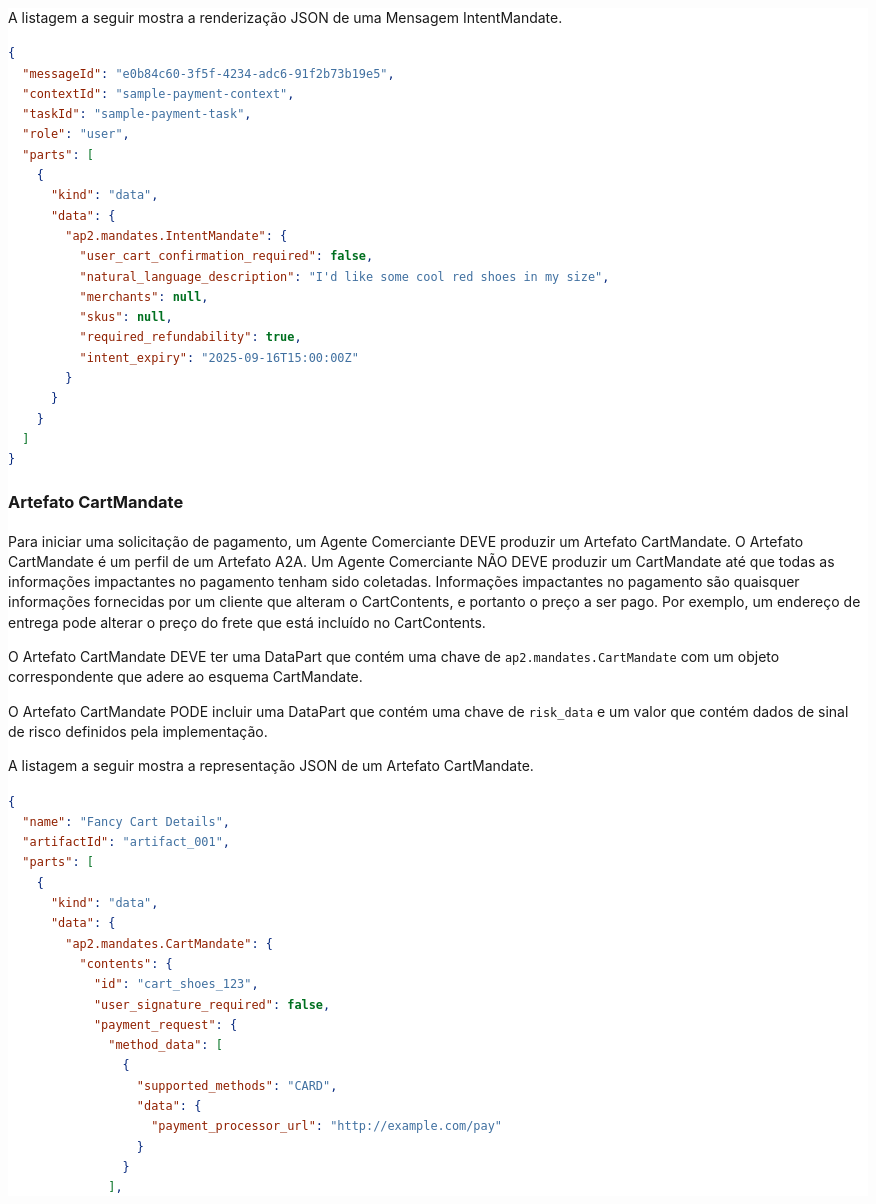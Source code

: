 A listagem a seguir mostra a renderização JSON de uma Mensagem IntentMandate.

```json
{
  "messageId": "e0b84c60-3f5f-4234-adc6-91f2b73b19e5",
  "contextId": "sample-payment-context",
  "taskId": "sample-payment-task",
  "role": "user",
  "parts": [
    {
      "kind": "data",
      "data": {
        "ap2.mandates.IntentMandate": {
          "user_cart_confirmation_required": false,
          "natural_language_description": "I'd like some cool red shoes in my size",
          "merchants": null,
          "skus": null,
          "required_refundability": true,
          "intent_expiry": "2025-09-16T15:00:00Z"
        }
      }
    }
  ]
}
```

### Artefato CartMandate

Para iniciar uma solicitação de pagamento, um Agente Comerciante DEVE produzir um Artefato CartMandate.
O Artefato CartMandate é um perfil de um Artefato A2A. Um Agente Comerciante
NÃO DEVE produzir um CartMandate até que todas as informações impactantes no pagamento
tenham sido coletadas. Informações impactantes no pagamento são quaisquer informações
fornecidas por um cliente que alteram o CartContents, e portanto o preço a
ser pago. Por exemplo, um endereço de entrega pode alterar o preço do frete que
está incluído no CartContents.

O Artefato CartMandate DEVE ter uma DataPart que contém uma chave de
`ap2.mandates.CartMandate` com um objeto correspondente que adere ao esquema
CartMandate.

O Artefato CartMandate PODE incluir uma DataPart que contém uma chave de
`risk_data` e um valor que contém dados de sinal de risco definidos pela implementação.

A listagem a seguir mostra a representação JSON de um Artefato CartMandate.

```json
{
  "name": "Fancy Cart Details",
  "artifactId": "artifact_001",
  "parts": [
    {
      "kind": "data",
      "data": {
        "ap2.mandates.CartMandate": {
          "contents": {
            "id": "cart_shoes_123",
            "user_signature_required": false,
            "payment_request": {
              "method_data": [
                {
                  "supported_methods": "CARD",
                  "data": {
                    "payment_processor_url": "http://example.com/pay"
                  }
                }
              ],
```